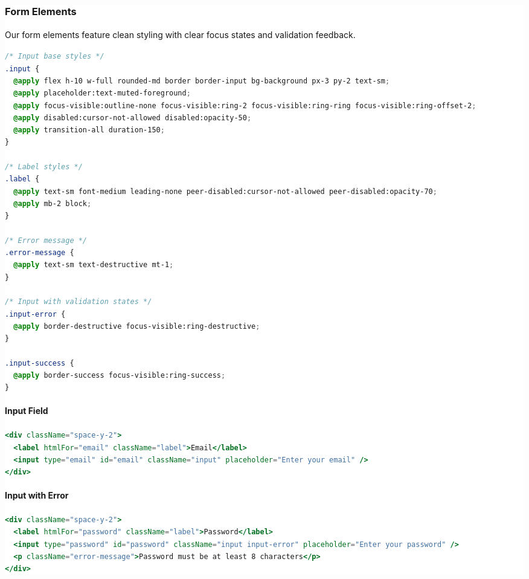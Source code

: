 ### Form Elements

Our form elements feature clean styling with clear focus states and validation feedback.

```css
/* Input base styles */
.input {
  @apply flex h-10 w-full rounded-md border border-input bg-background px-3 py-2 text-sm;
  @apply placeholder:text-muted-foreground;
  @apply focus-visible:outline-none focus-visible:ring-2 focus-visible:ring-ring focus-visible:ring-offset-2;
  @apply disabled:cursor-not-allowed disabled:opacity-50;
  @apply transition-all duration-150;
}

/* Label styles */
.label {
  @apply text-sm font-medium leading-none peer-disabled:cursor-not-allowed peer-disabled:opacity-70;
  @apply mb-2 block;
}

/* Error message */
.error-message {
  @apply text-sm text-destructive mt-1;
}

/* Input with validation states */
.input-error {
  @apply border-destructive focus-visible:ring-destructive;
}

.input-success {
  @apply border-success focus-visible:ring-success;
}
```

#### Input Field

```jsx
<div className="space-y-2">
  <label htmlFor="email" className="label">Email</label>
  <input type="email" id="email" className="input" placeholder="Enter your email" />
</div>
```

#### Input with Error

```jsx
<div className="space-y-2">
  <label htmlFor="password" className="label">Password</label>
  <input type="password" id="password" className="input input-error" placeholder="Enter your password" />
  <p className="error-message">Password must be at least 8 characters</p>
</div>
```
